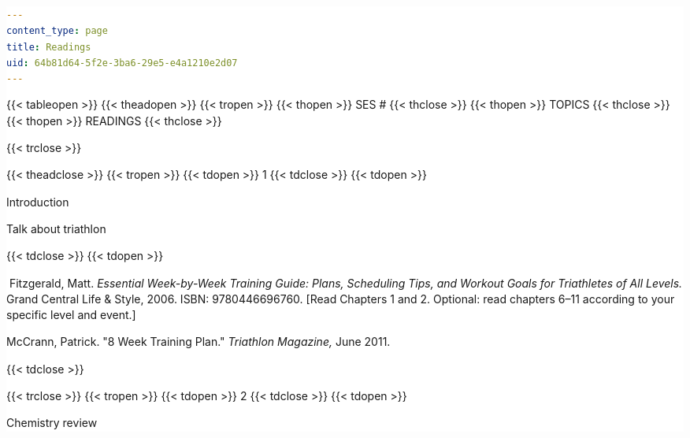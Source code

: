 ```yaml
---
content_type: page
title: Readings
uid: 64b81d64-5f2e-3ba6-29e5-e4a1210e2d07
---
```


{{< tableopen >}}
{{< theadopen >}}
{{< tropen >}}
{{< thopen >}}
SES #
{{< thclose >}}
{{< thopen >}}
TOPICS
{{< thclose >}}
{{< thopen >}}
READINGS
{{< thclose >}}

{{< trclose >}}

{{< theadclose >}}
{{< tropen >}}
{{< tdopen >}}
1
{{< tdclose >}}
{{< tdopen >}}


Introduction

Talk about triathlon


{{< tdclose >}}
{{< tdopen >}}


 Fitzgerald, Matt. _Essential Week-by-Week Training Guide: Plans, Scheduling Tips, and Workout Goals for Triathletes of All Levels._ Grand Central Life & Style, 2006. ISBN: 9780446696760. \[Read Chapters 1 and 2. Optional: read chapters 6–11 according to your specific level and event.\]

McCrann, Patrick. "8 Week Training Plan." _Triathlon Magazine,_ June 2011.


{{< tdclose >}}

{{< trclose >}}
{{< tropen >}}
{{< tdopen >}}
2
{{< tdclose >}}
{{< tdopen >}}


Chemistry review
